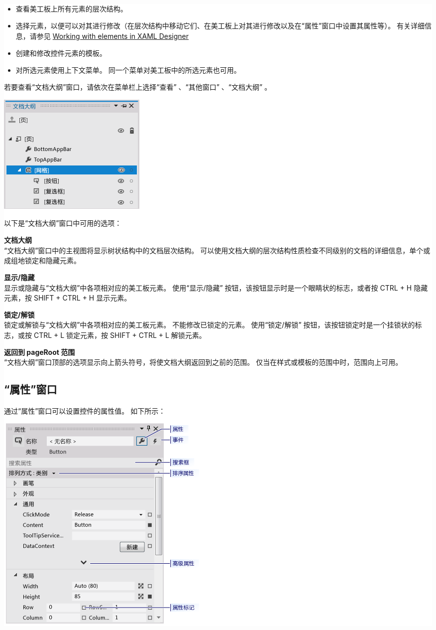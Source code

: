 -   查看美工板上所有元素的层次结构。  
  
-   选择元素，以便可以对其进行修改（在层次结构中移动它们、在美工板上对其进行修改以及在“属性”窗口中设置其属性等）。 有关详细信息，请参见 [Working with elements in XAML Designer](../designers/working-with-elements-in-xaml-designer.md)  
  
-   创建和修改控件元素的模板。  
  
-   对所选元素使用上下文菜单。 同一个菜单对美工板中的所选元素也可用。  
  
 若要查看“文档大纲”窗口，请依次在菜单栏上选择“查看” 、“其他窗口” 、“文档大纲” 。  
  
 ![“文档大纲”窗口](../designers/media/xaml_editor_doc_outline.png "xaml_editor_doc_outline")  
  
 以下是“文档大纲”窗口中可用的选项：  
  
 **文档大纲**  
 “文档大纲”窗口中的主视图将显示树状结构中的文档层次结构。 可以使用文档大纲的层次结构性质检查不同级别的文档的详细信息，单个或成组地锁定和隐藏元素。  
  
 **显示/隐藏**  
 显示或隐藏与“文档大纲”中各项相对应的美工板元素。 使用“显示/隐藏”  按钮，该按钮显示时是一个眼睛状的标志，或者按 CTRL + H 隐藏元素，按 SHIFT + CTRL + H 显示元素。  
  
 **锁定/解锁**  
 锁定或解锁与“文档大纲”中各项相对应的美工板元素。 不能修改已锁定的元素。 使用“锁定/解锁”  按钮，该按钮锁定时是一个挂锁状的标志，或按 CTRL + L 锁定元素，按 SHIFT + CTRL + L 解锁元素。  
  
 **返回到 pageRoot 范围**  
 “文档大纲”窗口顶部的选项显示向上箭头符号，将使文档大纲返回到之前的范围。 仅当在样式或模板的范围中时，范围向上可用。  
  
## <a name="properties-window"></a>“属性”窗口  
 通过“属性”窗口可以设置控件的属性值。 如下所示：  
  
 ![属性窗口](../designers/media/xaml_editor_prop_window.png "xaml_editor_prop_window")  
  